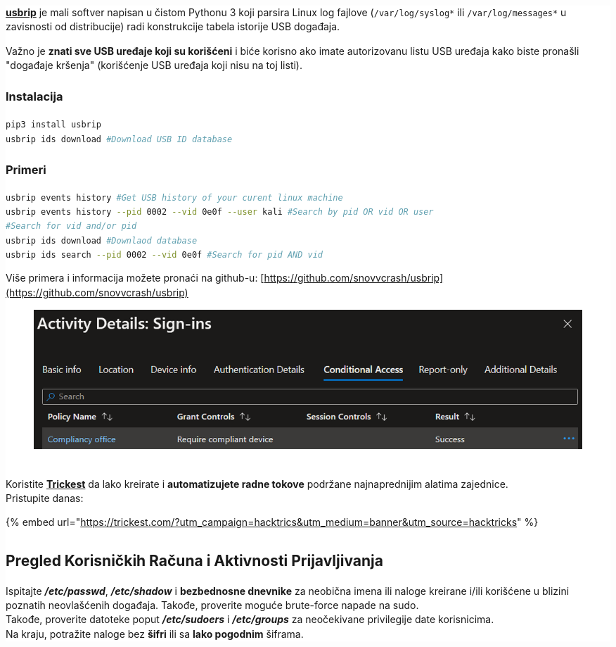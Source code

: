 [**usbrip**](https://github.com/snovvcrash/usbrip) je mali softver napisan u čistom Pythonu 3 koji parsira Linux log fajlove (`/var/log/syslog*` ili `/var/log/messages*` u zavisnosti od distribucije) radi konstrukcije tabela istorije USB događaja.

Važno je **znati sve USB uređaje koji su korišćeni** i biće korisno ako imate autorizovanu listu USB uređaja kako biste pronašli "događaje kršenja" (korišćenje USB uređaja koji nisu na toj listi).

### Instalacija

```bash
pip3 install usbrip
usbrip ids download #Download USB ID database
```

### Primeri

```bash
usbrip events history #Get USB history of your curent linux machine
usbrip events history --pid 0002 --vid 0e0f --user kali #Search by pid OR vid OR user
#Search for vid and/or pid
usbrip ids download #Downlaod database
usbrip ids search --pid 0002 --vid 0e0f #Search for pid AND vid
```

Više primera i informacija možete pronaći na github-u: [https://github.com/snovvcrash/usbrip](https://github.com/snovvcrash/usbrip)

<figure><img src="../../.gitbook/assets/image (3) (1) (1) (1) (1) (1) (1) (1).png" alt=""><figcaption></figcaption></figure>

\
Koristite [**Trickest**](https://trickest.com/?utm\_campaign=hacktrics\&utm\_medium=banner\&utm\_source=hacktricks) da lako kreirate i **automatizujete radne tokove** podržane najnaprednijim alatima zajednice.\
Pristupite danas:

{% embed url="https://trickest.com/?utm_campaign=hacktrics&utm_medium=banner&utm_source=hacktricks" %}

## Pregled Korisničkih Računa i Aktivnosti Prijavljivanja

Ispitajte _**/etc/passwd**_, _**/etc/shadow**_ i **bezbednosne dnevnike** za neobična imena ili naloge kreirane i/ili korišćene u blizini poznatih neovlašćenih događaja. Takođe, proverite moguće brute-force napade na sudo.\
Takođe, proverite datoteke poput _**/etc/sudoers**_ i _**/etc/groups**_ za neočekivane privilegije date korisnicima.\
Na kraju, potražite naloge bez **šifri** ili sa **lako pogodnim** šiframa.
